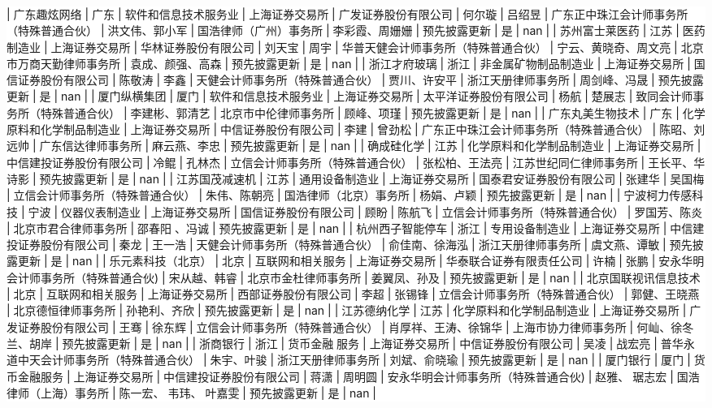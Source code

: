 |  广东趣炫网络                   | 广东     | 软件和信息技术服务业                               | 上海证券交易所 | 广发证券股份有限公司                               | 何尔璇             | 吕绍昱         | 广东正中珠江会计师事务所（特殊普通合伙）                               | 洪文伟、郭小军           | 国浩律师（广州）事务所     | 李彩霞、周姗姗                 | 预先披露更新         | 是                             | nan                                                            |
|  苏州富士莱医药                 | 江苏     | 医药制造业                                         | 上海证券交易所 | 华林证券股份有限公司                               | 刘天宝             | 周宇           | 华普天健会计师事务所（特殊普通合伙）                                   | 宁云、黄晓奇、周文亮     | 北京市万商天勤律师事务所   | 袁成、颜强、高森               | 预先披露更新         | 是                             | nan                                                            |
|  浙江才府玻璃                   | 浙江     | 非金属矿物制品制造业                               | 上海证券交易所 | 国信证券股份有限公司                               | 陈敬涛             | 李鑫           | 天健会计师事务所（特殊普通合伙）                                       | 贾川、许安平             | 浙江天册律师事务所         | 周剑峰、冯晟                   | 预先披露更新         | 是                             | nan                                                            |
|  厦门纵横集团                   | 厦门     | 软件和信息技术服务业                               | 上海证券交易所 | 太平洋证券股份有限公司                             | 杨航               | 楚展志         | 致同会计师事务所（特殊普通合伙）                                       | 李建彬、郭清艺           | 北京市中伦律师事务所       | 顾峰、项瑾                     | 预先披露更新         | 是                             | nan                                                            |
|  广东丸美生物技术               | 广东     | 化学原料和化学制品制造业                           | 上海证券交易所 | 中信证券股份有限公司                               | 李建               | 曾劲松         | 广东正中珠江会计师事务所（特殊普通合伙）                               | 陈昭、刘远帅             | 广东信达律师事务所         | 麻云燕、李忠                   | 预先披露更新         | 是                             | nan                                                            |
|  确成硅化学                     | 江苏     | 化学原料和化学制品制造业                           | 上海证券交易所 | 中信建投证券股份有限公司                           | 冷鲲               | 孔林杰         | 立信会计师事务所（特殊普通合伙）                                       | 张松柏、王法亮           | 江苏世纪同仁律师事务所     | 王长平、华诗影                 | 预先披露更新         | 是                             | nan                                                            |
|  江苏国茂减速机                 | 江苏     | 通用设备制造业                                     | 上海证券交易所 | 国泰君安证券股份有限公司                           | 张建华             | 吴国梅         | 立信会计师事务所（特殊普通合伙）                                       | 朱伟、陈朝亮             | 国浩律师（北京）事务所     | 杨娟、卢颖                     | 预先披露更新         | 是                             | nan                                                            |
|  宁波柯力传感科技               | 宁波     | 仪器仪表制造业                                     | 上海证券交易所 | 国信证券股份有限公司                               | 顾盼               | 陈航飞         | 立信会计师事务所（特殊普通合伙）                                       | 罗国芳、陈炎             | 北京市君合律师事务所       | 邵春阳 、冯诚                  | 预先披露更新         | 是                             | nan                                                            |
|  杭州西子智能停车               | 浙江     | 专用设备制造业                                     | 上海证券交易所 | 中信建投证券股份有限公司                           | 秦龙               | 王一浩         | 天健会计师事务所（特殊普通合伙）                                       | 俞佳南、徐海泓           | 浙江天册律师事务所         | 虞文燕、谭敏                   | 预先披露更新         | 是                             | nan                                                            |
|  乐元素科技（北京）             | 北京     | 互联网和相关服务                                   | 上海证券交易所 | 华泰联合证券有限责任公司                           | 许楠               | 张鹏           | 安永华明会计师事务所（特殊普通合伙)                                    | 宋从越、韩睿             | 北京市金杜律师事务所       | 姜翼凤、孙及                   | 预先披露更新         | 是                             | nan                                                            |
|  北京国联视讯信息技术           | 北京     | 互联网和相关服务                                   | 上海证券交易所 | 西部证券股份有限公司                               | 李超               | 张锡锋         | 立信会计师事务所（特殊普通合伙）                                       | 郭健、王晓燕             | 北京德恒律师事务所         | 孙艳利、齐欣                   | 预先披露更新         | 是                             | nan                                                            |
|  江苏德纳化学                   | 江苏     | 化学原料和化学制品制造业                           | 上海证券交易所 | 广发证券股份有限公司                               | 王骞               | 徐东辉         | 立信会计师事务所（特殊普通合伙）                                       | 肖厚祥、王涛、徐锦华     | 上海市协力律师事务所       | 何屾、徐冬兰、胡岸             | 预先披露更新         | 是                             | nan                                                            |
|  浙商银行                       | 浙江     | 货币金融 服务                                      | 上海证券交易所 | 中信证券股份有限公司                               | 吴凌               | 战宏亮         | 普华永道中天会计师事务所（特殊普通合伙）                               | 朱宇、叶骏               | 浙江天册律师事务所         | 刘斌、俞晓瑜                   | 预先披露更新         | 是                             | nan                                                            |
|  厦门银行                       | 厦门     | 货币金融服务                                       | 上海证券交易所 | 中信建投证券股份有限公司                           | 蒋潇               | 周明圆         | 安永华明会计师事务所（特殊普通合伙)                                    | 赵雅、  琚志宏           | 国浩律师（上海）事务所     | 陈一宏、 韦玮、   叶嘉雯       | 预先披露更新         | 是                             | nan                                                            |